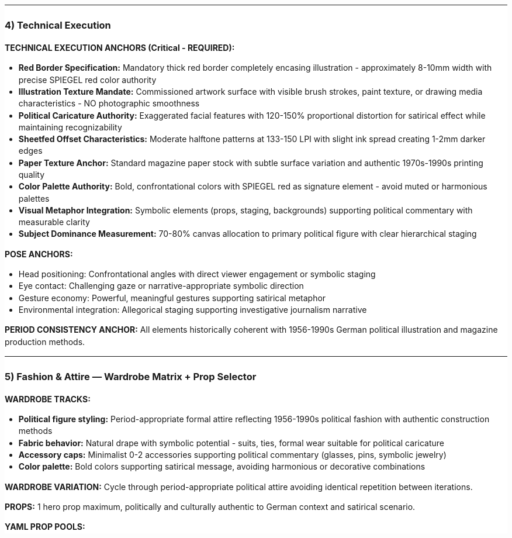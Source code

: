 ------

### 4) Technical Execution

**TECHNICAL EXECUTION ANCHORS (Critical - REQUIRED):**

- **Red Border Specification:** Mandatory thick red border completely encasing illustration - approximately 8-10mm width with precise SPIEGEL red color authority
- **Illustration Texture Mandate:** Commissioned artwork surface with visible brush strokes, paint texture, or drawing media characteristics - NO photographic smoothness
- **Political Caricature Authority:** Exaggerated facial features with 120-150% proportional distortion for satirical effect while maintaining recognizability
- **Sheetfed Offset Characteristics:** Moderate halftone patterns at 133-150 LPI with slight ink spread creating 1-2mm darker edges
- **Paper Texture Anchor:** Standard magazine paper stock with subtle surface variation and authentic 1970s-1990s printing quality
- **Color Palette Authority:** Bold, confrontational colors with SPIEGEL red as signature element - avoid muted or harmonious palettes
- **Visual Metaphor Integration:** Symbolic elements (props, staging, backgrounds) supporting political commentary with measurable clarity
- **Subject Dominance Measurement:** 70-80% canvas allocation to primary political figure with clear hierarchical staging

**POSE ANCHORS:**

- Head positioning: Confrontational angles with direct viewer engagement or symbolic staging
- Eye contact: Challenging gaze or narrative-appropriate symbolic direction
- Gesture economy: Powerful, meaningful gestures supporting satirical metaphor
- Environmental integration: Allegorical staging supporting investigative journalism narrative

**PERIOD CONSISTENCY ANCHOR:** All elements historically coherent with 1956-1990s German political illustration and magazine production methods.

------

### 5) Fashion & Attire — Wardrobe Matrix + Prop Selector

**WARDROBE TRACKS:**

- **Political figure styling:** Period-appropriate formal attire reflecting 1956-1990s political fashion with authentic construction methods
- **Fabric behavior:** Natural drape with symbolic potential - suits, ties, formal wear suitable for political caricature
- **Accessory caps:** Minimalist 0-2 accessories supporting political commentary (glasses, pins, symbolic jewelry)
- **Color palette:** Bold colors supporting satirical message, avoiding harmonious or decorative combinations

**WARDROBE VARIATION:** Cycle through period-appropriate political attire avoiding identical repetition between iterations.

**PROPS:** 1 hero prop maximum, politically and culturally authentic to German context and satirical scenario.

**YAML PROP POOLS:**
